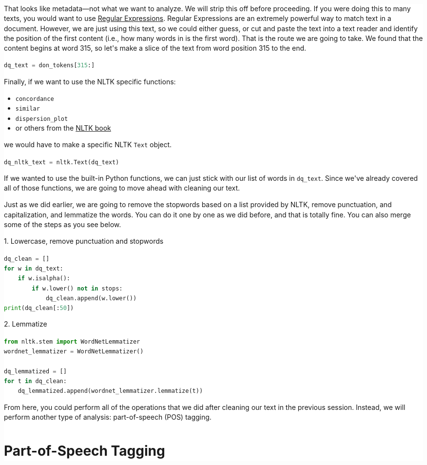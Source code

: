 That looks like metadata—not what we want to analyze. We will strip this off before proceeding. If you were doing this to many texts, you would want to use [Regular Expressions](https://regexone.com/). Regular Expressions are an extremely powerful way to match text in a document. However, we are just using this text, so we could either guess, or cut and paste the text into a text reader and identify the position of the first content (i.e., how many words in is the first word). That is the route we are going to take. We found that the content begins at word 315, so let's make a slice of the text from word position 315 to the end.

```python
dq_text = don_tokens[315:]
```

Finally, if we want to use the NLTK specific functions:

- `concordance`
- `similar`
- `dispersion_plot`
- or others from the [NLTK book](https://www.nltk.org/book/)

we would have to make a specific NLTK `Text` object.

```python
dq_nltk_text = nltk.Text(dq_text)
```

If we wanted to use the built-in Python functions, we can just stick with our list of words in `dq_text`. Since we've already covered all of those functions, we are going to move ahead with cleaning our text.

Just as we did earlier, we are going to remove the stopwords based on a list provided by NLTK, remove punctuation, and capitalization, and lemmatize the words. You can do it one by one as we did before, and that is totally fine. You can also merge some of the steps as you see below.

1\. Lowercase, remove punctuation and stopwords

```python
dq_clean = []
for w in dq_text:
    if w.isalpha():
        if w.lower() not in stops:
            dq_clean.append(w.lower())
print(dq_clean[:50])
```

2\. Lemmatize

```python
from nltk.stem import WordNetLemmatizer
wordnet_lemmatizer = WordNetLemmatizer()

dq_lemmatized = []
for t in dq_clean:
    dq_lemmatized.append(wordnet_lemmatizer.lemmatize(t))
```

From here, you could perform all of the operations that we did after cleaning our text in the previous session. Instead, we will perform another type of analysis: part-of-speech (POS) tagging.

# Part-of-Speech Tagging
